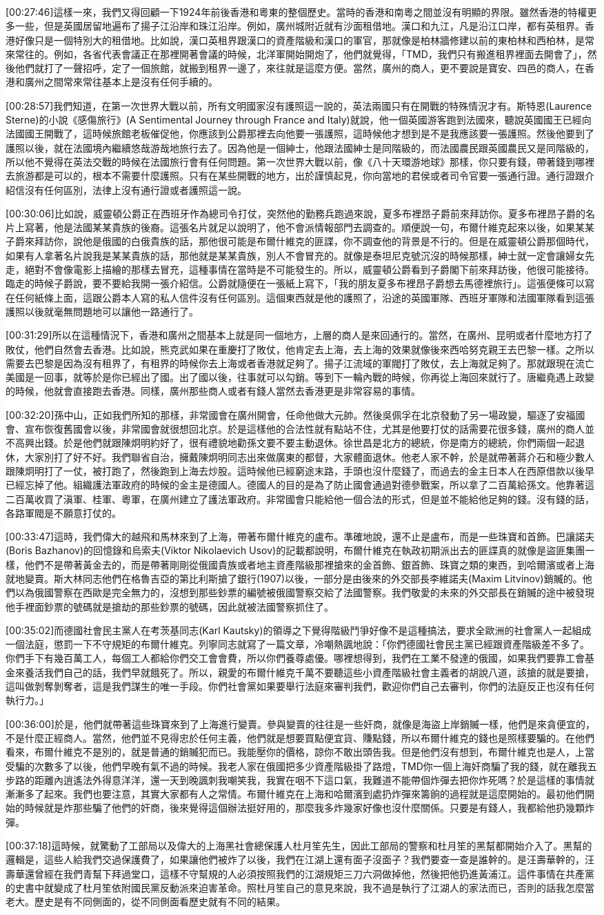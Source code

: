 

[00:27:46]這樣一來，我們又得回顧一下1924年前後香港和粵東的整個歷史。當時的香港和南粵之間並沒有明顯的界限。雖然香港的特權更多一些，但是英國居留地遍布了揚子江沿岸和珠江沿岸。例如，廣州城附近就有沙面租借地。漢口和九江，凡是沿江口岸，都有英租界。香港好像只是一個特別大的租借地。比如說，漢口英租界跟漢口的資產階級和漢口的軍官，那就像是柏林牆修建以前的東柏林和西柏林，是常來常往的。例如，各省代表會議正在那裡開著會議的時候，北洋軍開始開炮了，他們就覺得，「TMD，我們只有搬進租界裡面去開會了」，然後他們就打了一聲招呼，定了一個旅館，就搬到租界一邊了，來往就是這麼方便。當然，廣州的商人，更不要說是寶安、四邑的商人，在香港和廣州之間常來常往基本上是沒有任何手續的。



[00:28:57]我們知道，在第一次世界大戰以前，所有文明國家沒有護照這一說的，英法兩國只有在開戰的特殊情況才有。斯特恩(Laurence Sterne)的小說《感傷旅行》(A Sentimental Journey through France and Italy)就說，他一個英國游客跑到法國來，聽說英國國王已經向法國國王開戰了，這時候旅館老板催促他，你應該到公爵那裡去向他要一張護照，這時候他才想到是不是我應該要一張護照。然後他要到了護照以後，就在法國境內繼續悠哉游哉地旅行去了。因為他是一個紳士，他跟法國紳士是同階級的，而法國農民跟英國農民又是同階級的，所以他不覺得在英法交戰的時候在法國旅行會有任何問題。第一次世界大戰以前，像《八十天環游地球》那樣，你只要有錢，帶著錢到哪裡去旅游都是可以的，根本不需要什麼護照。只有在某些開戰的地方，出於謹慎起見，你向當地的君侯或者司令官要一張通行證。通行證跟介紹信沒有任何區別，法律上沒有通行證或者護照這一說。



[00:30:06]比如說，威靈頓公爵正在西班牙作為總司令打仗，突然他的勤務兵跑過來說，夏多布裡昂子爵前來拜訪你。夏多布裡昂子爵的名片上寫著，他是法國某某貴族的後裔。這張名片就足以說明了，他不會派情報部門去調查的。順便說一句，布爾什維克起來以後，如果某某子爵來拜訪你，說他是俄國的白俄貴族的話，那他很可能是布爾什維克的匪諜，你不調查他的背景是不行的。但是在威靈頓公爵那個時代，如果有人拿著名片說我是某某貴族的話，那他就是某某貴族，別人不會冒充的。就像是泰坦尼克號沉沒的時候那樣，紳士就一定會讓婦女先走，絕對不會像電影上描繪的那樣去冒充，這種事情在當時是不可能發生的。所以，威靈頓公爵看到子爵閣下前來拜訪後，他很可能接待。臨走的時候子爵說，要不要給我開一張介紹信。公爵就隨便在一張紙上寫下，「我的朋友夏多布裡昂子爵想去馬德裡旅行」。這張便條可以寫在任何紙條上面，這跟公爵本人寫的私人信件沒有任何區別。這個東西就是他的護照了，沿途的英國軍隊、西班牙軍隊和法國軍隊看到這張護照以後就毫無問題地可以讓他一路通行了。



[00:31:29]所以在這種情況下，香港和廣州之間基本上就是同一個地方，上層的商人是來回通行的。當然，在廣州、昆明或者什麼地方打了敗仗，他們自然會去香港。比如說，熊克武如果在重慶打了敗仗，他肯定去上海，去上海的效果就像後來西哈努克親王去巴黎一樣。之所以需要去巴黎是因為沒有租界了，有租界的時候你去上海或者香港就足夠了。揚子江流域的軍閥打了敗仗，去上海就足夠了。那就跟現在流亡美國是一回事，就等於是你已經出了國。出了國以後，往事就可以勾銷。等到下一輪內戰的時候，你再從上海回來就行了。唐繼堯遇上政變的時候，他就會直接跑去香港。同樣，廣州那些商人或者有錢人當然去香港更是非常容易的事情。



[00:32:20]孫中山，正如我們所知的那樣，非常國會在廣州開會，任命他做大元帥。然後吳佩孚在北京發動了另一場政變，驅逐了安福國會、宣布恢復舊國會以後，非常國會就很想回北京。於是這樣他的合法性就有點站不住，尤其是他要打仗的話需要花很多錢，廣州的商人並不高興出錢。於是他們就跟陳炯明約好了，很有禮貌地勸孫文要不要主動退休。徐世昌是北方的總統，你是南方的總統，你們兩個一起退休，大家別打了好不好。我們聯省自治，擁戴陳炯明同志出來做廣東的都督，大家體面退休。他老人家不幹，於是就帶著蔣介石和極少數人跟陳炯明打了一仗，被打跑了，然後跑到上海去炒股。這時候他已經窮途末路，手頭也沒什麼錢了，而過去的金主日本人在西原借款以後早已經忘掉了他。組織護法軍政府的時候的金主是德國人。德國人的目的是為了防止國會通過對德參戰案，所以拿了二百萬給孫文。他靠著這二百萬收買了滇軍、桂軍、粵軍，在廣州建立了護法軍政府。非常國會只能給他一個合法的形式，但是並不能給他足夠的錢。沒有錢的話，各路軍閥是不願意打仗的。



[00:33:47]這時，我們偉大的越飛和馬林來到了上海，帶著布爾什維克的盧布。準確地說，還不止是盧布，而是一些珠寶和首飾。巴讓諾夫(Boris Bazhanov)的回憶錄和烏索夫(Viktor Nikolaevich Usov)的記載都說明，布爾什維克在執政初期派出去的匪諜真的就像是盜匪集團一樣，他們不是帶著黃金去的，而是帶著剛剛從俄國貴族或者地主資產階級那裡搶來的金首飾、銀首飾、珠寶之類的東西，到哈爾濱或者上海就地變賣。斯大林同志他們在格魯吉亞的第比利斯搶了銀行(1907)以後，一部分是由後來的外交部長李維諾夫(Maxim Litvinov)銷贓的。他們以為俄國警察在西歐是完全無力的，沒想到那些鈔票的編號被俄國警察交給了法國警察。我們敬愛的未來的外交部長在銷贓的途中被發現他手裡面鈔票的號碼就是搶劫的那些鈔票的號碼，因此就被法國警察抓住了。



[00:35:02]而德國社會民主黨人在考茨基同志(Karl Kautsky)的領導之下覺得階級鬥爭好像不是這種搞法，要求全歐洲的社會黨人一起組成一個法庭，懲罰一下不守規矩的布爾什維克。列寧同志就寫了一篇文章，冷嘲熱諷地說：「你們德國社會民主黨已經跟資產階級差不多了。你們手下有幾百萬工人，每個工人都給你們交工會會費，所以你們養尊處優。哪裡想得到，我們在工業不發達的俄國，如果我們要靠工會基金來養活我們自己的話，我們早就餓死了。所以，親愛的布爾什維克千萬不要聽這些小資產階級社會主義者的胡說八道，該搶的就是要搶，這叫做剝奪剝奪者，這是我們謀生的唯一手段。你們社會黨如果要舉行法庭來審判我們，歡迎你們自己去審判，你們的法庭反正也沒有任何執行力。」



[00:36:00]於是，他們就帶著這些珠寶來到了上海進行變賣。參與變賣的往往是一些奸商，就像是海盜上岸銷贓一樣，他們是來貪便宜的，不是什麼正經商人。當然，他們並不見得忠於任何主義，他們就是想要買點便宜貨、賺點錢，所以布爾什維克的錢也是照樣要騙的。在他們看來，布爾什維克不是別的，就是普通的銷贓犯而已。我能壓你的價格，諒你不敢出頭告我。但是他們沒有想到，布爾什維克也是人，上當受騙的次數多了以後，他們早晚有氣不過的時候。我老人家在俄國把多少資產階級掛了路燈，TMD你一個上海奸商騙了我的錢，就在離我五步路的距離內逍遙法外得意洋洋，還一天到晚諷刺我嘲笑我，我實在咽不下這口氣，我難道不能帶個炸彈去把你炸死嗎？於是這樣的事情就漸漸多了起來。我們也要注意，其實大家都有人之常情。布爾什維克在上海和哈爾濱到處扔炸彈來籌餉的過程就是這麼開始的。最初他們開始的時候就是炸那些騙了他們的奸商，後來覺得這個辦法挺好用的，那麼我多炸幾家好像也沒什麼關係。只要是有錢人，我都給他扔幾顆炸彈。



[00:37:18]這時候，就驚動了工部局以及偉大的上海黑社會總保護人杜月笙先生，因此工部局的警察和杜月笙的黑幫都開始介入了。黑幫的邏輯是，這些人給我們交過保護費了，如果讓他們被炸了以後，我們在江湖上還有面子沒面子？我們要查一查是誰幹的。是汪壽華幹的，汪壽華還曾經在我們青幫下拜過堂口，這樣不守幫規的人必須按照我們的江湖規矩三刀六洞做掉他，然後把他扔進黃浦江。這件事情在共產黨的史書中就變成了杜月笙依附國民黨反動派來迫害革命。照杜月笙自己的意見來說，我不過是執行了江湖人的家法而已，否則的話我怎麼當老大。歷史是有不同側面的，從不同側面看歷史就有不同的結果。
